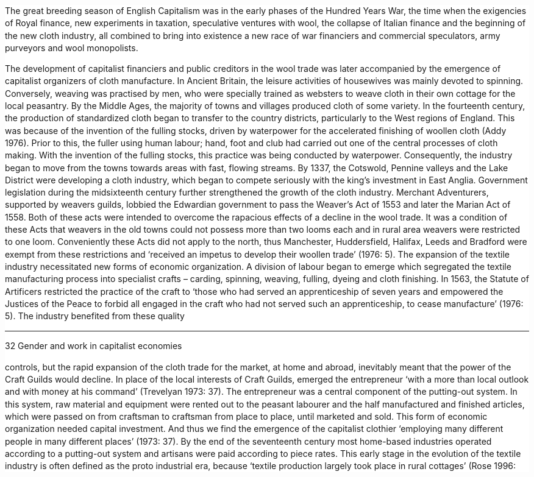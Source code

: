 The great breeding season of English Capitalism was in the early
phases of the Hundred Years War, the time when the exigencies of
Royal finance, new experiments in taxation, speculative ventures
with wool, the collapse of Italian finance and the beginning of the
new cloth industry, all combined to bring into existence a new race of
war financiers and commercial speculators, army purveyors and wool
monopolists.

The development of capitalist financiers and public creditors in the wool
trade was later accompanied by the emergence of capitalist organizers of
cloth manufacture. In Ancient Britain, the leisure activities of housewives
was mainly devoted to spinning. Conversely, weaving was practised by
men, who were specially trained as websters to weave cloth in their own
cottage for the local peasantry. By the Middle Ages, the majority of towns
and villages produced cloth of some variety. In the fourteenth century, the
production of standardized cloth began to transfer to the country districts,
particularly to the West regions of England. This was because of the
invention of the fulling stocks, driven by waterpower for the accelerated
finishing of woollen cloth (Addy 1976). Prior to this, the fuller using
human labour; hand, foot and club had carried out one of the central
processes of cloth making. With the invention of the fulling stocks, this
practice was being conducted by waterpower. Consequently, the industry
began to move from the towns towards areas with fast, flowing streams. By
1337, the Cotswold, Pennine valleys and the Lake District were developing a cloth industry, which began to compete seriously with the king’s
investment in East Anglia. Government legislation during the midsixteenth century further strengthened the growth of the cloth industry.
Merchant Adventurers, supported by weavers guilds, lobbied the
Edwardian government to pass the Weaver’s Act of 1553 and later the
Marian Act of 1558. Both of these acts were intended to overcome the
rapacious effects of a decline in the wool trade. It was a condition of these
Acts that weavers in the old towns could not possess more than two looms
each and in rural area weavers were restricted to one loom. Conveniently
these Acts did not apply to the north, thus Manchester, Huddersfield,
Halifax, Leeds and Bradford were exempt from these restrictions and
‘received an impetus to develop their woollen trade’ (1976: 5).
The expansion of the textile industry necessitated new forms of economic organization. A division of labour began to emerge which segregated the textile manufacturing process into specialist crafts – carding,
spinning, weaving, fulling, dyeing and cloth finishing. In 1563, the Statute
of Artificers restricted the practice of the craft to ‘those who had served an
apprenticeship of seven years and empowered the Justices of the Peace to
forbid all engaged in the craft who had not served such an apprenticeship,
to cease manufacture’ (1976: 5). The industry benefited from these quality


-----

32 Gender and work in capitalist economies

controls, but the rapid expansion of the cloth trade for the market, at home
and abroad, inevitably meant that the power of the Craft Guilds would
decline. In place of the local interests of Craft Guilds, emerged the
entrepreneur ‘with a more than local outlook and with money at his
command’ (Trevelyan 1973: 37). The entrepreneur was a central component of the putting-out system. In this system, raw material and
equipment were rented out to the peasant labourer and the half manufactured and finished articles, which were passed on from craftsman to
craftsman from place to place, until marketed and sold. This form of
economic organization needed capital investment. And thus we find the
emergence of the capitalist clothier ‘employing many different people in
many different places’ (1973: 37). By the end of the seventeenth century
most home-based industries operated according to a putting-out system
and artisans were paid according to piece rates. This early stage in the
evolution of the textile industry is often defined as the proto industrial era,
because ‘textile production largely took place in rural cottages’ (Rose 1996: